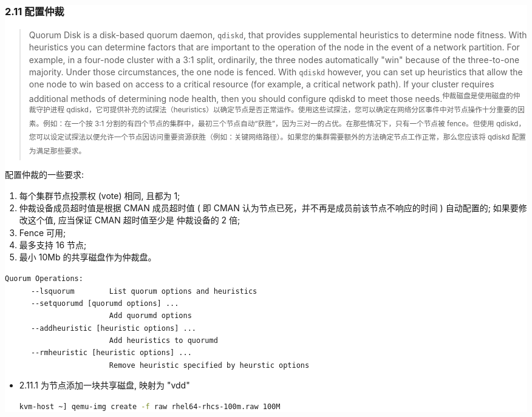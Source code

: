 
### 2.11 配置仲裁

> Quorum Disk is a disk-based quorum daemon, `qdiskd`, that provides supplemental heuristics to determine node fitness. With heuristics you can determine factors that are important to the operation of the node in the event of a network partition. For example, in a four-node cluster with a 3:1 split, ordinarily, the three nodes automatically "win" because of the three-to-one majority. Under those circumstances, the one node is fenced. With `qdiskd` however, you can set up heuristics that allow the one node to win based on access to a critical resource (for example, a critical network path). If your cluster requires additional methods of determining node health, then you should configure qdiskd to meet those needs.<sup>仲裁磁盘是使用磁盘的仲裁守护进程 qdiskd，它可提供补充的试探法（heuristics）以确定节点是否正常运作。使用这些试探法，您可以确定在网络分区事件中对节点操作十分重要的因素。例如：在一个按 3:1 分割的有四个节点的集群中，最初三个节点自动“获胜”，因为三对一的占优。在那些情况下，只有一个节点被 fence。但使用 qdiskd，您可以设定试探法以便允许一个节点因访问重要资源获胜（例如：关键网络路径）。如果您的集群需要额外的方法确定节点工作正常，那么您应该将 qdiskd 配置为满足那些要求。</sup>

配置仲裁的一些要求:

1. 每个集群节点投票权 (vote) 相同, 且都为 1;
2. 仲裁设备成员超时值是根据 CMAN 成员超时值 ( 即 CMAN 认为节点已死，并不再是成员前该节点不响应的时间 ) 自动配置的; 如果要修改这个值, 应当保证 CMAN 超时值至少是 仲裁设备的 2 倍;
3. Fence 可用;
4. 最多支持 16 节点;
5. 最小 10Mb 的共享磁盘作为仲裁盘。

```sh
Quorum Operations:
      --lsquorum        List quorum options and heuristics
      --setquorumd [quorumd options] ...
                        Add quorumd options
      --addheuristic [heuristic options] ...
                        Add heuristics to quorumd
      --rmheuristic [heuristic options] ...
                        Remove heuristic specified by heurstic options
```


* 2.11.1 为节点添加一块共享磁盘, 映射为 "vdd"

    ```sh
    kvm-host ~] qemu-img create -f raw rhel64-rhcs-100m.raw 100M

